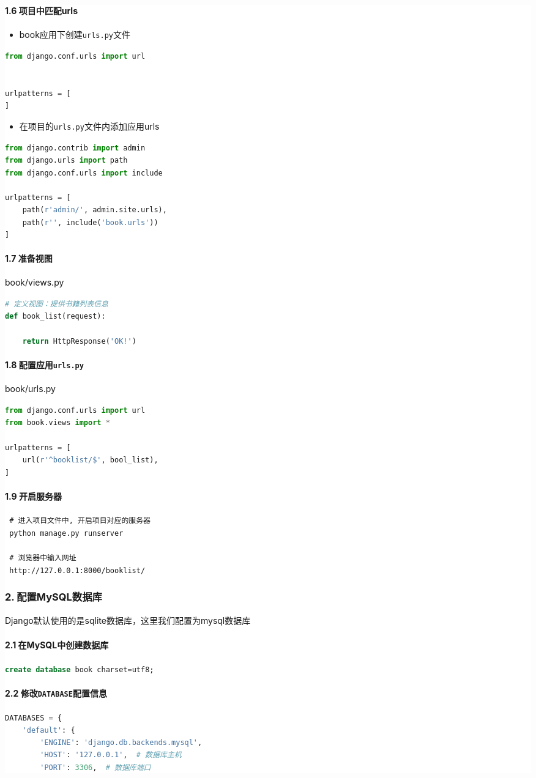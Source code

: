 #### 1.6 项目中匹配urls
- book应用下创建`urls.py`文件
```python
from django.conf.urls import url


urlpatterns = [
]

```
- 在项目的`urls.py`文件内添加应用urls
```python
from django.contrib import admin
from django.urls import path
from django.conf.urls import include

urlpatterns = [
    path(r'admin/', admin.site.urls),
    path(r'', include('book.urls'))
]
```

#### 1.7 准备视图
book/views.py
```python
# 定义视图：提供书籍列表信息
def book_list(request):

    return HttpResponse('OK!')
```

#### 1.8 配置应用`urls.py`
book/urls.py
```python
from django.conf.urls import url
from book.views import *

urlpatterns = [
    url(r'^booklist/$', bool_list),
]

```

#### 1.9 开启服务器
```shell script
 # 进入项目文件中, 开启项目对应的服务器
 python manage.py runserver

 # 浏览器中输入网址
 http://127.0.0.1:8000/booklist/
```

### 2. 配置MySQL数据库
Django默认使用的是sqlite数据库，这里我们配置为mysql数据库
#### 2.1 在MySQL中创建数据库
```sql
create database book charset=utf8;
```
#### 2.2 修改`DATABASE`配置信息
```python
DATABASES = {
    'default': {
        'ENGINE': 'django.db.backends.mysql',
        'HOST': '127.0.0.1',  # 数据库主机
        'PORT': 3306,  # 数据库端口
```